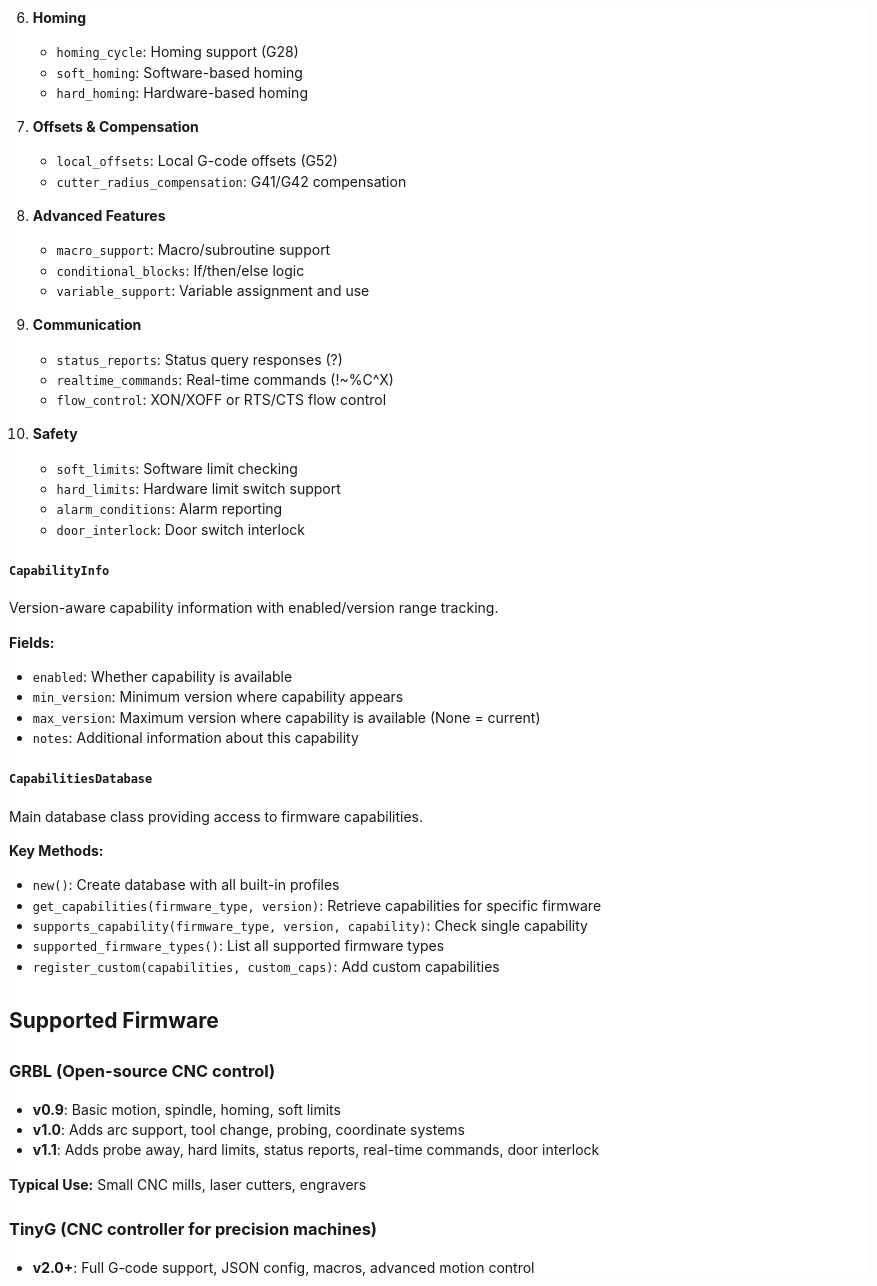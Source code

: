 6. **Homing**
   - `homing_cycle`: Homing support (G28)
   - `soft_homing`: Software-based homing
   - `hard_homing`: Hardware-based homing

7. **Offsets & Compensation**
   - `local_offsets`: Local G-code offsets (G52)
   - `cutter_radius_compensation`: G41/G42 compensation

8. **Advanced Features**
   - `macro_support`: Macro/subroutine support
   - `conditional_blocks`: If/then/else logic
   - `variable_support`: Variable assignment and use

9. **Communication**
   - `status_reports`: Status query responses (?)
   - `realtime_commands`: Real-time commands (!~%C^X)
   - `flow_control`: XON/XOFF or RTS/CTS flow control

10. **Safety**
    - `soft_limits`: Software limit checking
    - `hard_limits`: Hardware limit switch support
    - `alarm_conditions`: Alarm reporting
    - `door_interlock`: Door switch interlock

#### `CapabilityInfo`
Version-aware capability information with enabled/version range tracking.

**Fields:**
- `enabled`: Whether capability is available
- `min_version`: Minimum version where capability appears
- `max_version`: Maximum version where capability is available (None = current)
- `notes`: Additional information about this capability

#### `CapabilitiesDatabase`
Main database class providing access to firmware capabilities.

**Key Methods:**
- `new()`: Create database with all built-in profiles
- `get_capabilities(firmware_type, version)`: Retrieve capabilities for specific firmware
- `supports_capability(firmware_type, version, capability)`: Check single capability
- `supported_firmware_types()`: List all supported firmware types
- `register_custom(capabilities, custom_caps)`: Add custom capabilities

## Supported Firmware

### GRBL (Open-source CNC control)
- **v0.9**: Basic motion, spindle, homing, soft limits
- **v1.0**: Adds arc support, tool change, probing, coordinate systems
- **v1.1**: Adds probe away, hard limits, status reports, real-time commands, door interlock

**Typical Use:** Small CNC mills, laser cutters, engravers

### TinyG (CNC controller for precision machines)
- **v2.0+**: Full G-code support, JSON config, macros, advanced motion control
